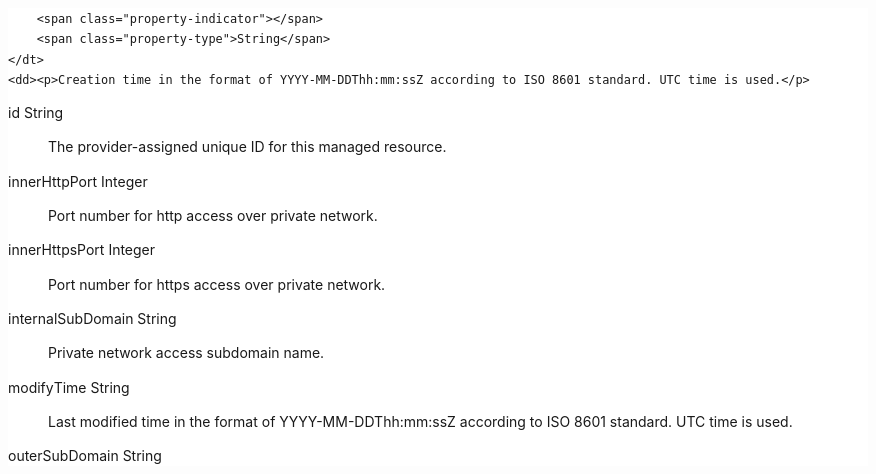         <span class="property-indicator"></span>
        <span class="property-type">String</span>
    </dt>
    <dd><p>Creation time in the format of YYYY-MM-DDThh:mm:ssZ according to ISO 8601 standard. UTC time is used.</p>
</dd><dt class="property-"
            title="">
        <span id="id_java">
<a data-swiftype-name="resource-property" data-swiftype-type="text" href="#id_java" style="color: inherit; text-decoration: inherit;">id</a>
</span>
        <span class="property-indicator"></span>
        <span class="property-type">String</span>
    </dt>
    <dd><p>The provider-assigned unique ID for this managed resource.</p>
</dd><dt class="property-"
            title="">
        <span id="innerhttpport_java">
<a data-swiftype-name="resource-property" data-swiftype-type="text" href="#innerhttpport_java" style="color: inherit; text-decoration: inherit;">inner<wbr>Http<wbr>Port</a>
</span>
        <span class="property-indicator"></span>
        <span class="property-type">Integer</span>
    </dt>
    <dd><p>Port number for http access over private network.</p>
</dd><dt class="property-"
            title="">
        <span id="innerhttpsport_java">
<a data-swiftype-name="resource-property" data-swiftype-type="text" href="#innerhttpsport_java" style="color: inherit; text-decoration: inherit;">inner<wbr>Https<wbr>Port</a>
</span>
        <span class="property-indicator"></span>
        <span class="property-type">Integer</span>
    </dt>
    <dd><p>Port number for https access over private network.</p>
</dd><dt class="property-"
            title="">
        <span id="internalsubdomain_java">
<a data-swiftype-name="resource-property" data-swiftype-type="text" href="#internalsubdomain_java" style="color: inherit; text-decoration: inherit;">internal<wbr>Sub<wbr>Domain</a>
</span>
        <span class="property-indicator"></span>
        <span class="property-type">String</span>
    </dt>
    <dd><p>Private network access subdomain name.</p>
</dd><dt class="property-"
            title="">
        <span id="modifytime_java">
<a data-swiftype-name="resource-property" data-swiftype-type="text" href="#modifytime_java" style="color: inherit; text-decoration: inherit;">modify<wbr>Time</a>
</span>
        <span class="property-indicator"></span>
        <span class="property-type">String</span>
    </dt>
    <dd><p>Last modified time in the format of YYYY-MM-DDThh:mm:ssZ according to ISO 8601 standard. UTC time is used.</p>
</dd><dt class="property-"
            title="">
        <span id="outersubdomain_java">
<a data-swiftype-name="resource-property" data-swiftype-type="text" href="#outersubdomain_java" style="color: inherit; text-decoration: inherit;">outer<wbr>Sub<wbr>Domain</a>
</span>
        <span class="property-indicator"></span>
        <span class="property-type">String</span>